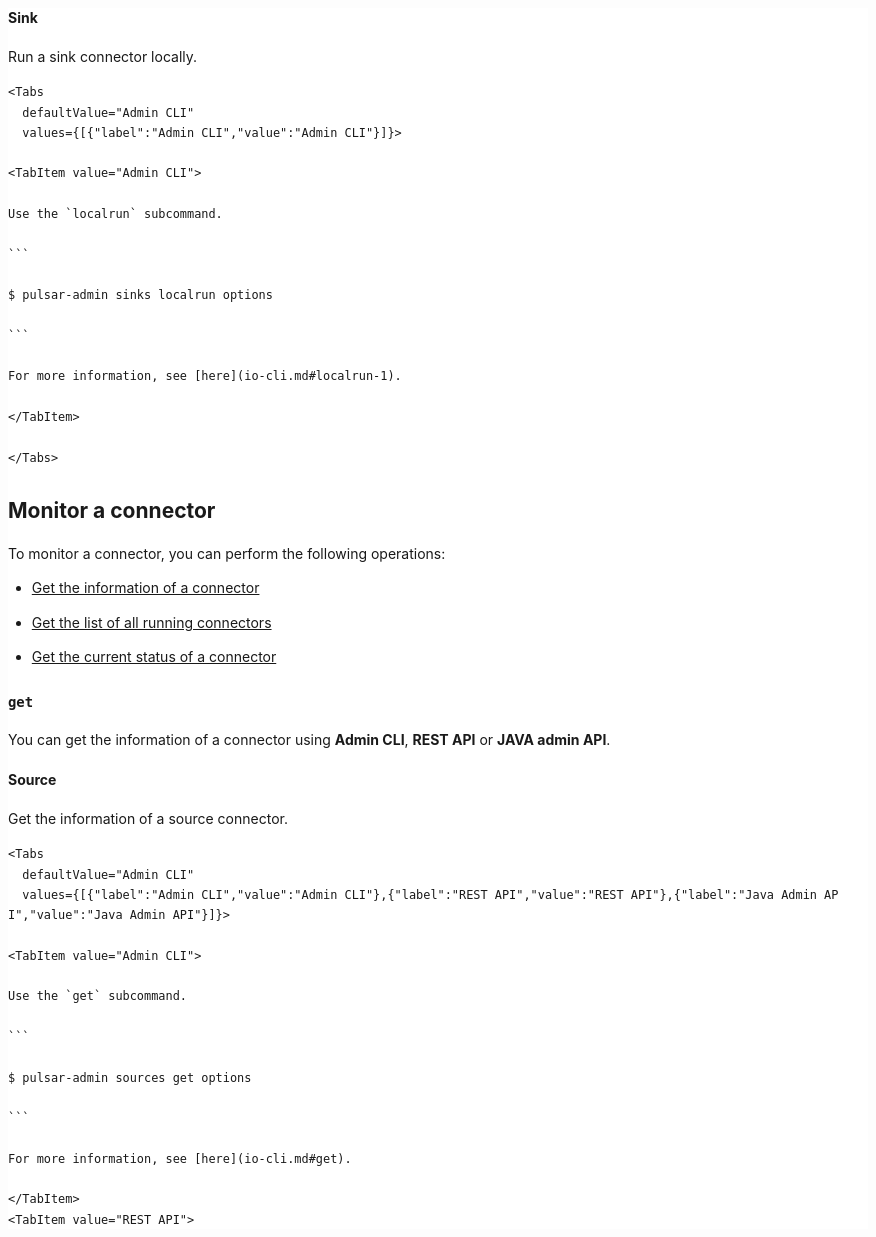 ````mdx-code-block
````

#### Sink

Run a sink connector locally.

````mdx-code-block
<Tabs
  defaultValue="Admin CLI"
  values={[{"label":"Admin CLI","value":"Admin CLI"}]}>

<TabItem value="Admin CLI">

Use the `localrun` subcommand.

```

$ pulsar-admin sinks localrun options

```

For more information, see [here](io-cli.md#localrun-1).

</TabItem>

</Tabs>
````

## Monitor a connector

To monitor a connector, you can perform the following operations:

* [Get the information of a connector](#get)

* [Get the list of all running connectors](#list)

* [Get the current status of a connector](#status)

### `get`

You can get the information of a connector using **Admin CLI**, **REST API** or **JAVA admin API**.

#### Source

Get the information of a source connector.

````mdx-code-block
<Tabs
  defaultValue="Admin CLI"
  values={[{"label":"Admin CLI","value":"Admin CLI"},{"label":"REST API","value":"REST API"},{"label":"Java Admin API","value":"Java Admin API"}]}>

<TabItem value="Admin CLI">

Use the `get` subcommand.

```

$ pulsar-admin sources get options

```

For more information, see [here](io-cli.md#get).

</TabItem>
<TabItem value="REST API">

````